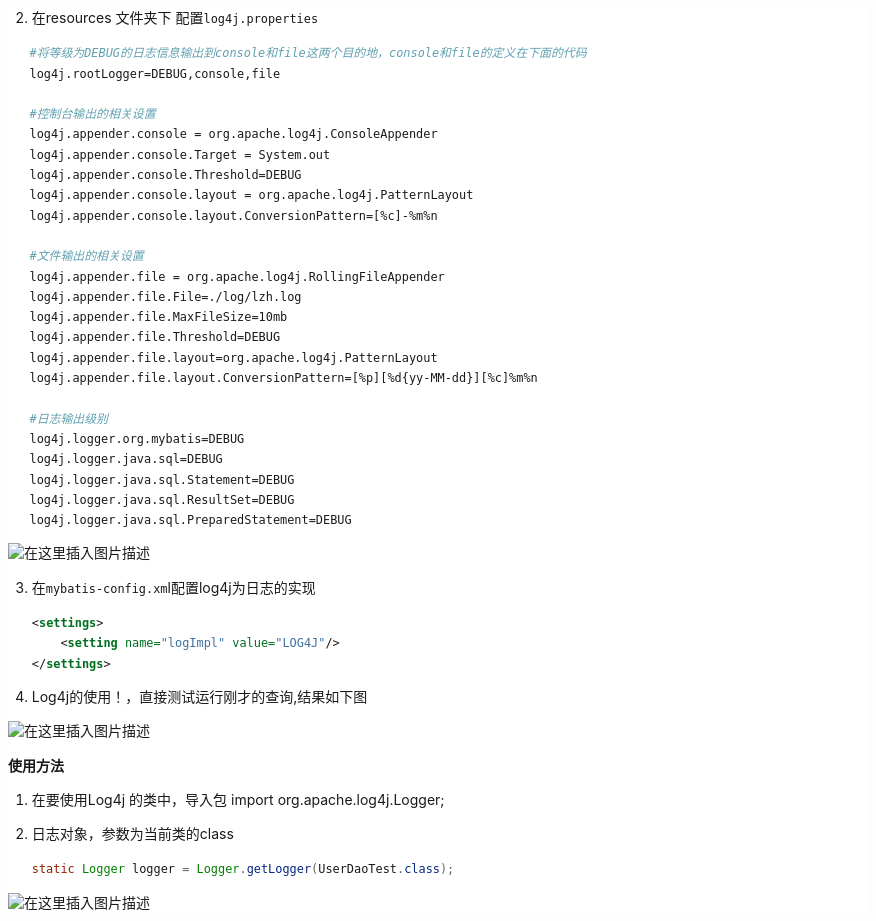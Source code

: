 
2. 在resources 文件夹下 配置`log4j.properties`

```bash
   #将等级为DEBUG的日志信息输出到console和file这两个目的地，console和file的定义在下面的代码
   log4j.rootLogger=DEBUG,console,file
   
   #控制台输出的相关设置
   log4j.appender.console = org.apache.log4j.ConsoleAppender
   log4j.appender.console.Target = System.out
   log4j.appender.console.Threshold=DEBUG
   log4j.appender.console.layout = org.apache.log4j.PatternLayout
   log4j.appender.console.layout.ConversionPattern=[%c]-%m%n
   
   #文件输出的相关设置
   log4j.appender.file = org.apache.log4j.RollingFileAppender
   log4j.appender.file.File=./log/lzh.log
   log4j.appender.file.MaxFileSize=10mb
   log4j.appender.file.Threshold=DEBUG
   log4j.appender.file.layout=org.apache.log4j.PatternLayout
   log4j.appender.file.layout.ConversionPattern=[%p][%d{yy-MM-dd}][%c]%m%n
   
   #日志输出级别
   log4j.logger.org.mybatis=DEBUG
   log4j.logger.java.sql=DEBUG
   log4j.logger.java.sql.Statement=DEBUG
   log4j.logger.java.sql.ResultSet=DEBUG
   log4j.logger.java.sql.PreparedStatement=DEBUG
```

![在这里插入图片描述](https://img-blog.csdnimg.cn/20200808102318496.png?x-oss-process=image/watermark,type_ZmFuZ3poZW5naGVpdGk,shadow_10,text_aHR0cHM6Ly9ibG9nLmNzZG4ubmV0L1F1YW50dW1Zb3U=,size_16,color_FFFFFF,t_70)


3. 在`mybatis-config.xm`l配置log4j为日志的实现

   ```xml
   <settings>
       <setting name="logImpl" value="LOG4J"/>
   </settings>
   ```

4. Log4j的使用！，直接测试运行刚才的查询,结果如下图

 ![在这里插入图片描述](https://img-blog.csdnimg.cn/20200808105042951.png?x-oss-process=image/watermark,type_ZmFuZ3poZW5naGVpdGk,shadow_10,text_aHR0cHM6Ly9ibG9nLmNzZG4ubmV0L1F1YW50dW1Zb3U=,size_16,color_FFFFFF,t_70)


**使用方法**

1. 在要使用Log4j 的类中，导入包  import org.apache.log4j.Logger;

3. 日志对象，参数为当前类的class

   ```java
   static Logger logger = Logger.getLogger(UserDaoTest.class);
   ```


![在这里插入图片描述](https://img-blog.csdnimg.cn/20200808110919101.png?x-oss-process=image/watermark,type_ZmFuZ3poZW5naGVpdGk,shadow_10,text_aHR0cHM6Ly9ibG9nLmNzZG4ubmV0L1F1YW50dW1Zb3U=,size_16,color_FFFFFF,t_70)
